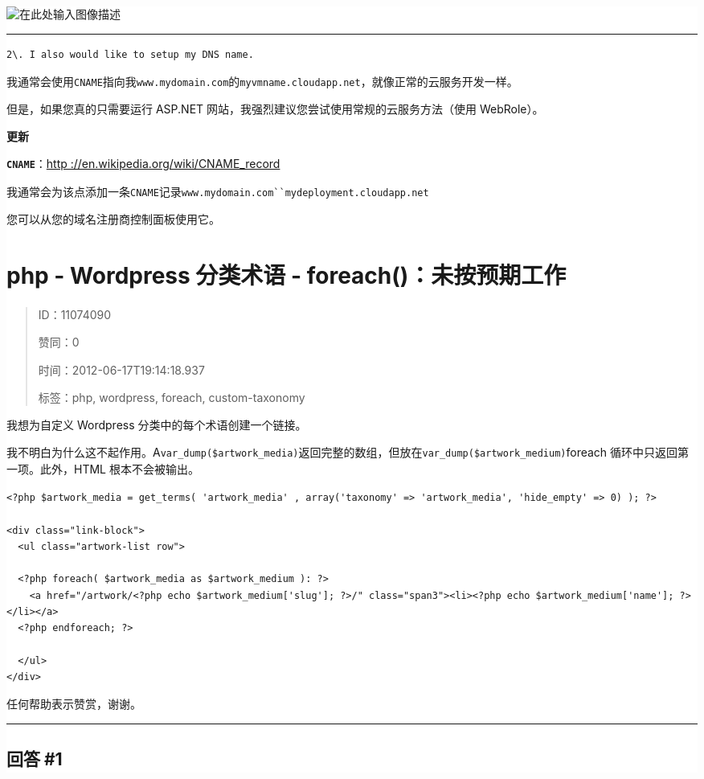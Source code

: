 ![在此处输入图像描述](../Images/967d6621aa09aad101bf4a4d271f6ce6.png)

* * *

```
2\. I also would like to setup my DNS name. 
```

我通常会使用`CNAME`指向我`www.mydomain.com`的`myvmname.cloudapp.net`，就像正常的云服务开发一样。

但是，如果您真的只需要运行 ASP.NET 网站，我强烈建议您尝试使用常规的云服务方法（使用 WebRole）。

**更新**

**`CNAME`**：[http ://en.wikipedia.org/wiki/CNAME_record](http://en.wikipedia.org/wiki/CNAME_record)

我通常会为该点添加一条`CNAME`记录`www.mydomain.com``mydeployment.cloudapp.net`

您可以从您的域名注册商控制面板使用它。

# php - Wordpress 分类术语 - foreach()：未按预期工作

> ID：11074090
> 
> 赞同：0
> 
> 时间：2012-06-17T19:14:18.937
> 
> 标签：php, wordpress, foreach, custom-taxonomy

我想为自定义 Wordpress 分类中的每个术语创建一个链接。

我不明白为什么这不起作用。A`var_dump($artwork_media)`返回完整的数组，但放在`var_dump($artwork_medium)`foreach 循环中只返回第一项。此外，HTML 根本不会被输出。

```
<?php $artwork_media = get_terms( 'artwork_media' , array('taxonomy' => 'artwork_media', 'hide_empty' => 0) ); ?>

<div class="link-block">
  <ul class="artwork-list row">

  <?php foreach( $artwork_media as $artwork_medium ): ?>
    <a href="/artwork/<?php echo $artwork_medium['slug']; ?>/" class="span3"><li><?php echo $artwork_medium['name']; ?></li></a>
  <?php endforeach; ?>

  </ul>
</div> 
```

任何帮助表示赞赏，谢谢。

* * *

## 回答 #1
